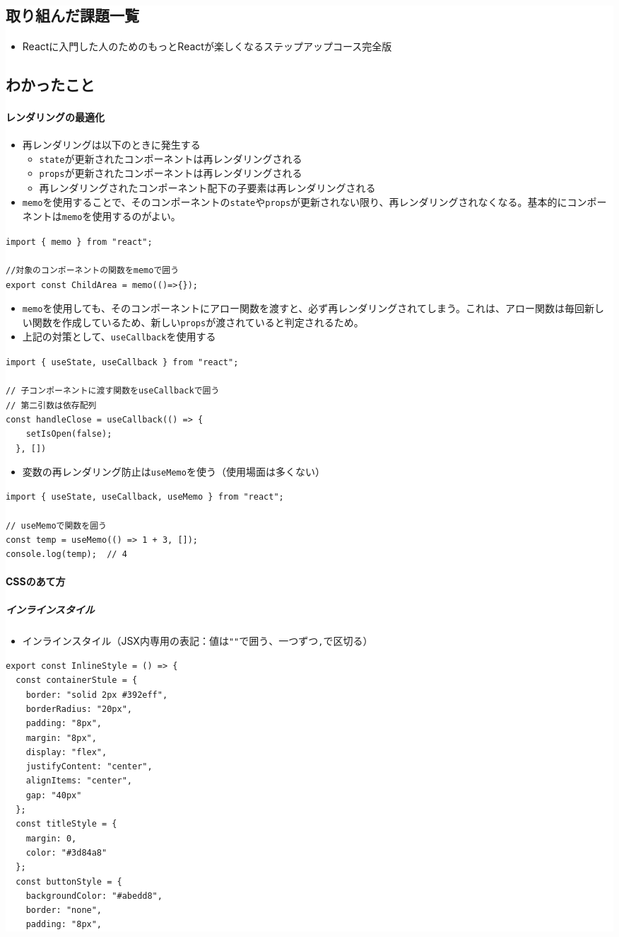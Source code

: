 ## 取り組んだ課題一覧
- Reactに入門した人のためのもっとReactが楽しくなるステップアップコース完全版
	
## わかったこと

#### レンダリングの最適化

- 再レンダリングは以下のときに発生する
	- `state`が更新されたコンポーネントは再レンダリングされる
	- `props`が更新されたコンポーネントは再レンダリングされる
	- 再レンダリングされたコンポーネント配下の子要素は再レンダリングされる
- `memo`を使用することで、そのコンポーネントの`state`や`props`が更新されない限り、再レンダリングされなくなる。基本的にコンポーネントは`memo`を使用するのがよい。
```
import { memo } from "react";

//対象のコンポーネントの関数をmemoで囲う
export const ChildArea = memo(()=>{});
```
- `memo`を使用しても、そのコンポーネントにアロー関数を渡すと、必ず再レンダリングされてしまう。これは、アロー関数は毎回新しい関数を作成しているため、新しい`props`が渡されていると判定されるため。
- 上記の対策として、`useCallback`を使用する
```
import { useState, useCallback } from "react";

// 子コンポーネントに渡す関数をuseCallbackで囲う
// 第二引数は依存配列
const handleClose = useCallback(() => {
    setIsOpen(false);
  }, [])
```
- 変数の再レンダリング防止は`useMemo`を使う（使用場面は多くない）
```
import { useState, useCallback, useMemo } from "react";

// useMemoで関数を囲う
const temp = useMemo(() => 1 + 3, []);
console.log(temp);  // 4
```

#### CSSのあて方

##### インラインスタイル

- インラインスタイル（JSX内専用の表記：値は`""`で囲う、一つずつ`,`で区切る）
```
export const InlineStyle = () => {
  const containerStule = {
    border: "solid 2px #392eff",
    borderRadius: "20px",
    padding: "8px",
    margin: "8px",
    display: "flex",
    justifyContent: "center",
    alignItems: "center",
    gap: "40px"
  };
  const titleStyle = {
    margin: 0,
    color: "#3d84a8"
  };
  const buttonStyle = {
    backgroundColor: "#abedd8",
    border: "none",
    padding: "8px",
```